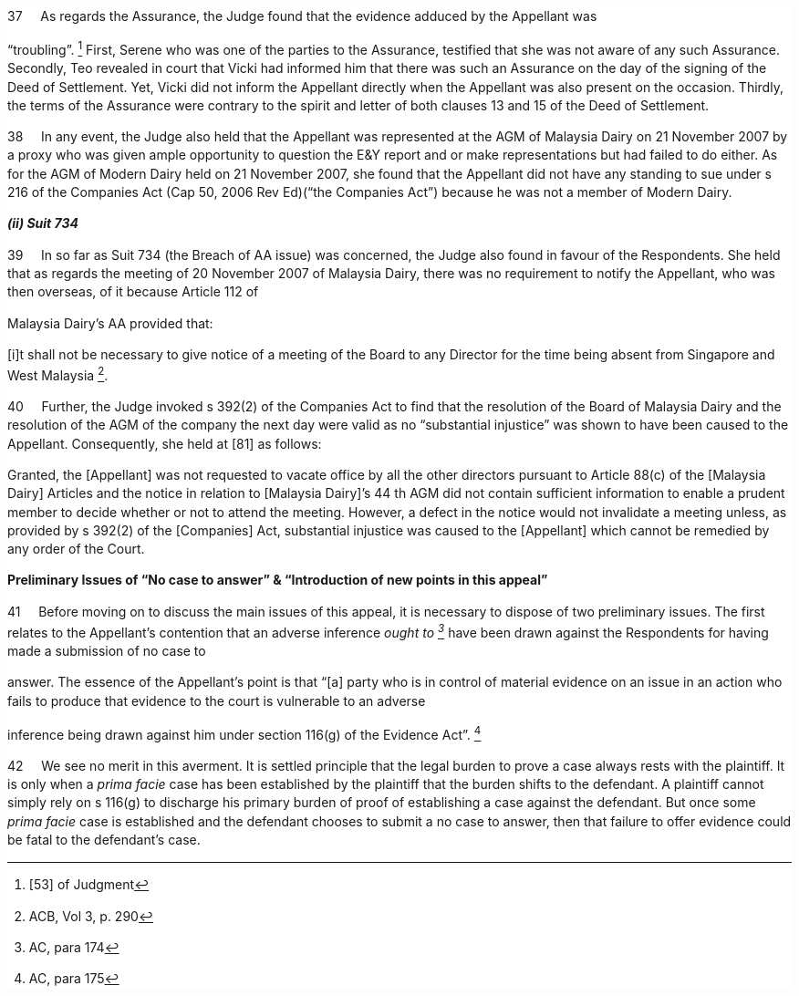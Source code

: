 37     As regards the Assurance, the Judge found that the evidence adduced by the Appellant was

“troubling”. [^27] First, Serene who was one of the parties to the Assurance, testified that she was not aware of any such Assurance. Secondly, Teo revealed in court that Vicki had informed him that there was such an Assurance on the day of the signing of the Deed of Settlement. Yet, Vicki did not inform the Appellant directly when the Appellant was also present on the occasion. Thirdly, the terms of the Assurance were contrary to the spirit and letter of both clauses 13 and 15 of the Deed of Settlement.

38     In any event, the Judge also held that the Appellant was represented at the AGM of Malaysia Dairy on 21 November 2007 by a proxy who was given ample opportunity to question the E&Y report and or make representations but had failed to do either. As for the AGM of Modern Dairy held on 21 November 2007, she found that the Appellant did not have any standing to sue under s 216 of the Companies Act (Cap 50, 2006 Rev Ed)(“the Companies Act”) because he was not a member of Modern Dairy.

**_(ii) Suit 734_**

39     In so far as Suit 734 (the Breach of AA issue) was concerned, the Judge also found in favour of the Respondents. She held that as regards the meeting of 20 November 2007 of Malaysia Dairy, there was no requirement to notify the Appellant, who was then overseas, of it because Article 112 of


Malaysia Dairy’s AA provided that:

 [i]t shall not be necessary to give notice of a meeting of the Board to any Director for the time being absent from Singapore and West Malaysia [^28].

40     Further, the Judge invoked s 392(2) of the Companies Act to find that the resolution of the Board of Malaysia Dairy and the resolution of the AGM of the company the next day were valid as no “substantial injustice” was shown to have been caused to the Appellant. Consequently, she held at [81] as follows:

 Granted, the [Appellant] was not requested to vacate office by all the other directors pursuant to Article 88(c) of the [Malaysia Dairy] Articles and the notice in relation to [Malaysia Dairy]’s 44 th AGM did not contain sufficient information to enable a prudent member to decide whether or not to attend the meeting. However, a defect in the notice would not invalidate a meeting unless, as provided by s 392(2) of the [Companies] Act, substantial injustice was caused to the [Appellant] which cannot be remedied by any order of the Court.

**Preliminary Issues of “No case to answer” & “Introduction of new points in this appeal”**

41     Before moving on to discuss the main issues of this appeal, it is necessary to dispose of two preliminary issues. The first relates to the Appellant’s contention that an adverse inference _ought to [^29]_ have been drawn against the Respondents for having made a submission of no case to

answer. The essence of the Appellant’s point is that “[a] party who is in control of material evidence on an issue in an action who fails to produce that evidence to the court is vulnerable to an adverse

inference being drawn against him under section 116(g) of the Evidence Act”. [^30]

42     We see no merit in this averment. It is settled principle that the legal burden to prove a case always rests with the plaintiff. It is only when a _prima facie_ case has been established by the plaintiff that the burden shifts to the defendant. A plaintiff cannot simply rely on s 116(g) to discharge his primary burden of proof of establishing a case against the defendant. But once some _prima facie_ case is established and the defendant chooses to submit a no case to answer, then that failure to offer evidence could be fatal to the defendant’s case.


[^1]: Appellant’s Case (“AC”), para 3
[^2]: Corporate structure of Thio Group reproduced in Appellant’s Core Bundle (“ACB”), Vol IV, p. 476
[^3]: Respondents’ Case (RC), para 14; Various Share Restructuring exercises: AC, paras 67-71
[^4]: ACB, Vol 4, pgs 477 to 493
[^5]: See Clause 10(a) of the Deed of Settlement, referred to in the previous paragraph of the BM.
[^6]: RC, paras 21 to 23
[^7]: RC, paras 24 to 26
[^8]: ACB, Vol 3, pgs 341 to 368
[^9]: AC, para 35
[^10]: ACB, Vol 4, p. 394
[^11]: Respondents’ Core Bundle (“RCB”), p. 94 (lines 15 to 25) & p. 95 (lines 1 to 2)
[^12]: RCB, p. 83 (lines 8 to 24)
[^13]: ACB, Vol 4, p. 418
[^14]: ACB, Vol 3, pgs 205 to 206; Vol 4, p. 395
[^15]: ACB, Vol 4, pgs 390 to 392
[^16]: ACB, Vol 4, pgs 401 to 402
[^17]: Judgment, para 20; RC, paras 41 to 51
[^18]: ACB, Vol 2, Statement of Claim, para 2.2.1(a), (b) and (c)
[^19]: ACB, Vol 3, p. 170, Appellant’s AEIC, para 5.4.6
[^20]: ACB, Vol 2, p. 58, Statement of Claim, para 1.4.2
[^21]: AC, para 61
[^22]: Ac, para 168
[^23]: AC, para 168
[^24]: ACB, Vol 3, p. 212, Appellant’s AEIC, para 7.8.6
[^25]: Judgment, paras 39 to 41
[^26]: Appellant’s Supp Subs, dated 21 Oct 09, p. 2, para 9
[^27]: [53] of Judgment
[^28]: ACB, Vol 3, p. 290
[^29]: AC, para 174
[^30]: AC, para 175
[^31]: RC, para 89
[^32]: ACB, Vol 4, p. 311
[^33]: AC, para 103
[^34]: AC, para 94
[^35]: AC, para 97
[^36]: Para 9.1.5 of Plaintiff’s Opening Statement dated 20/3/2009
[^37]: Respondents’ Submissions In Response to the 3 Questions Posed by the CA (RS3), dated 8 Oct 09, p. 27, para 50(c)
[^38]: Appellant’s Supplementary Submissions (ASS), dated 8 Oct 09, p. 16, para 16(j); p. 20, para 22
[^39]: Appellant’s submissions dated 21 Oct 2009, para 8
[^40]: Appellant’s submissions dated 21 Oct 2009, para 8
[^41]: ACB, vol IV, p. 402
[^42]: ACB, Vol 4, pgs 390 to 392
[^43]: AC, para 144(i)
[^44]: AC, para 149
[^45]: AC, para 146
[^46]: AC, para 155
[^47]: AC, para 157
[^48]: ACB, Vol 2, p. 71
[^49]: ACB, Vol 2, p. 71
[^50]: AC, para 161
[^51]: AC, para 180; See further AC, para 185
[^52]: RCB, p. 5, lines 19-22